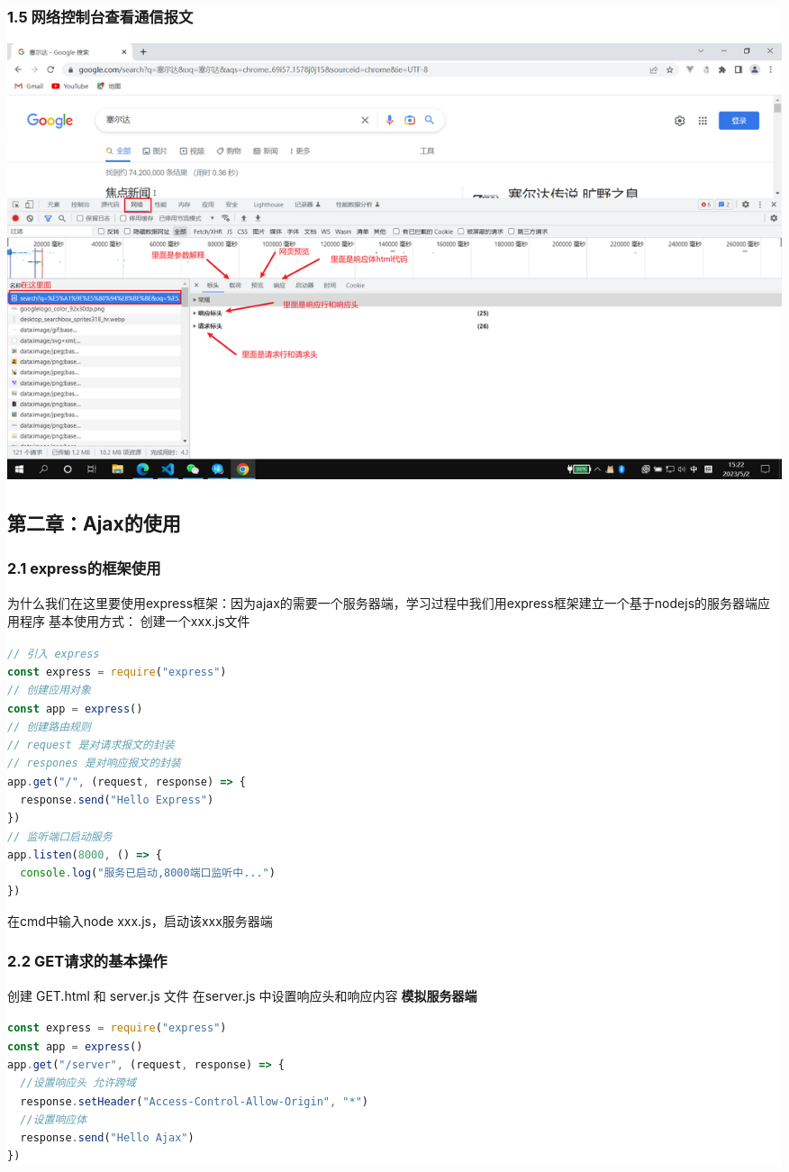 ### 1.5 网络控制台查看通信报文
![network](./../图片/network.png)

## 第二章：Ajax的使用
### 2.1 express的框架使用
为什么我们在这里要使用express框架：因为ajax的需要一个服务器端，学习过程中我们用express框架建立一个基于nodejs的服务器端应用程序
基本使用方式：
创建一个xxx.js文件
```js
// 引入 express
const express = require("express")
// 创建应用对象
const app = express()
// 创建路由规则
// request 是对请求报文的封装
// respones 是对响应报文的封装
app.get("/", (request, response) => {
  response.send("Hello Express")
})
// 监听端口启动服务
app.listen(8000, () => {
  console.log("服务已启动,8000端口监听中...")
})
```
在cmd中输入node xxx.js，启动该xxx服务器端
### 2.2 GET请求的基本操作
创建 GET.html 和 server.js 文件
在server.js 中设置响应头和响应内容 **模拟服务器端**
```js
const express = require("express")
const app = express()
app.get("/server", (request, response) => {
  //设置响应头 允许跨域
  response.setHeader("Access-Control-Allow-Origin", "*")
  //设置响应体
  response.send("Hello Ajax")
})
```